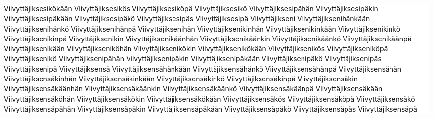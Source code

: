 Viivyttäjiksesikökään
Viivyttäjiksesikös
Viivyttäjiksesiköpä
Viivyttäjiksesikö
Viivyttäjiksesipähän
Viivyttäjiksesipäkin
Viivyttäjiksesipäkään
Viivyttäjiksesipäkö
Viivyttäjiksesipäs
Viivyttäjiksesipä
Viivyttäjikseni
Viivyttäjiksenihänkään
Viivyttäjiksenihänkö
Viivyttäjiksenihänpä
Viivyttäjiksenihän
Viivyttäjiksenikinhän
Viivyttäjiksenikinkään
Viivyttäjiksenikinkö
Viivyttäjiksenikinpä
Viivyttäjiksenikin
Viivyttäjiksenikäänhän
Viivyttäjiksenikäänkin
Viivyttäjiksenikäänkö
Viivyttäjiksenikäänpä
Viivyttäjiksenikään
Viivyttäjikseniköhän
Viivyttäjiksenikökin
Viivyttäjiksenikökään
Viivyttäjiksenikös
Viivyttäjikseniköpä
Viivyttäjiksenikö
Viivyttäjiksenipähän
Viivyttäjiksenipäkin
Viivyttäjiksenipäkään
Viivyttäjiksenipäkö
Viivyttäjiksenipäs
Viivyttäjiksenipä
Viivyttäjiksensä
Viivyttäjiksensähänkään
Viivyttäjiksensähänkö
Viivyttäjiksensähänpä
Viivyttäjiksensähän
Viivyttäjiksensäkinhän
Viivyttäjiksensäkinkään
Viivyttäjiksensäkinkö
Viivyttäjiksensäkinpä
Viivyttäjiksensäkin
Viivyttäjiksensäkäänhän
Viivyttäjiksensäkäänkin
Viivyttäjiksensäkäänkö
Viivyttäjiksensäkäänpä
Viivyttäjiksensäkään
Viivyttäjiksensäköhän
Viivyttäjiksensäkökin
Viivyttäjiksensäkökään
Viivyttäjiksensäkös
Viivyttäjiksensäköpä
Viivyttäjiksensäkö
Viivyttäjiksensäpähän
Viivyttäjiksensäpäkin
Viivyttäjiksensäpäkään
Viivyttäjiksensäpäkö
Viivyttäjiksensäpäs
Viivyttäjiksensäpä